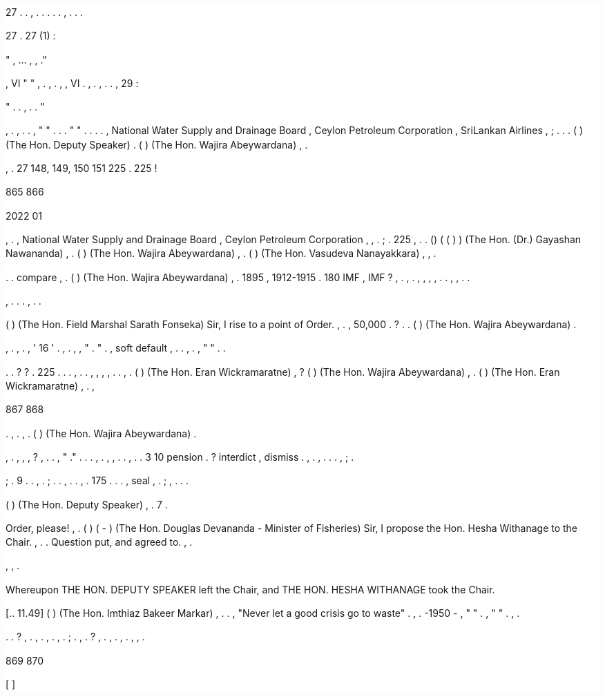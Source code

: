 27 . . , . . . . . , . . .

27 . 27 (1) :

" , ... , , ."

, VI " " , . , . , , VI . , . , . . , 29 :

" . . , . . "

, . , . . , " " . . . " " . . . . , National Water Supply and Drainage Board , Ceylon Petroleum Corporation , SriLankan Airlines , ; . . . ( ) (The Hon. Deputy Speaker) . ( ) (The Hon. Wajira Abeywardana) , .

, . 27 148, 149, 150 151 225 . 225 !

865 866

2022 01

, . , National Water Supply and Drainage Board , Ceylon Petroleum Corporation , , . ; . 225 , . . () ( ( ) ) (The Hon. (Dr.) Gayashan Nawananda) , . ( ) (The Hon. Wajira Abeywardana) , . ( ) (The Hon. Vasudeva Nanayakkara) , , .

. . compare , . ( ) (The Hon. Wajira Abeywardana) , . 1895 , 1912-1915 . 180 IMF , IMF ? , . , . , , , , . . , , . .

, . . . , . .

( ) (The Hon. Field Marshal Sarath Fonseka) Sir, I rise to a point of Order. , . , 50,000 . ? . . ( ) (The Hon. Wajira Abeywardana) .

, . , . , ' 16 ' . , . , , " . " . , soft default , . . , . , " " . .

. . ? ? . 225 . . . , . . , , , , . . , . ( ) (The Hon. Eran Wickramaratne) , ? ( ) (The Hon. Wajira Abeywardana) , . ( ) (The Hon. Eran Wickramaratne) , . ,

867 868

. , . , . ( ) (The Hon. Wajira Abeywardana) .

, . , , , ? , . . , " ." . . . , . , , . . , . . 3 10 pension . ? interdict , dismiss . , . , . . . , ; .

; . 9 . . , . ; . . , . . , . 175 . . . , seal , . ; , . . .

( ) (The Hon. Deputy Speaker) , . 7 .

Order, please! , . ( ) ( - ) (The Hon. Douglas Devananda - Minister of Fisheries) Sir, I propose the Hon. Hesha Withanage to the Chair. , . . Question put, and agreed to. , .

, , .

Whereupon THE HON. DEPUTY SPEAKER left the Chair, and THE HON. HESHA WITHANAGE took the Chair.

[.. 11.49] ( ) (The Hon. Imthiaz Bakeer Markar) , . . , "Never let a good crisis go to waste" . , . -1950 - , " " . , " " . , .

. . ? , . , . , . , . ; . , . ? , . , . , . , , .

869 870

[ ]

